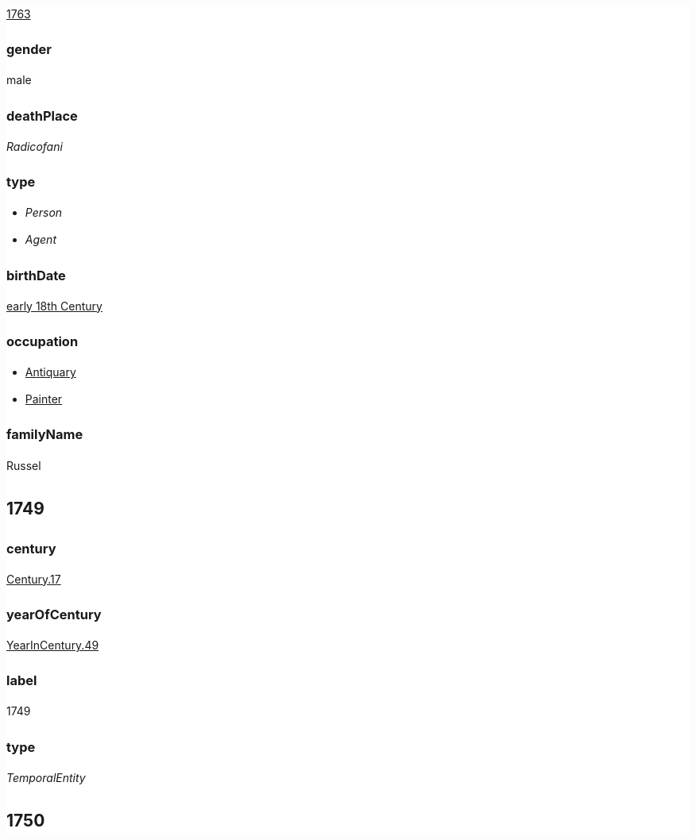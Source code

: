 
[1763](#1763)

### gender


male

### deathPlace


*Radicofani*

### type

 - *Person*

 - *Agent*

### birthDate


[early 18th Century](#early-18th-Century)

### occupation

 - [Antiquary](#Antiquary)

 - [Painter](#Painter)

### familyName


Russel

## 1749

### century


[Century.17](#Century.17)

### yearOfCentury


[YearInCentury.49](#YearInCentury.49)

### label


1749

### type


*TemporalEntity*

## 1750
